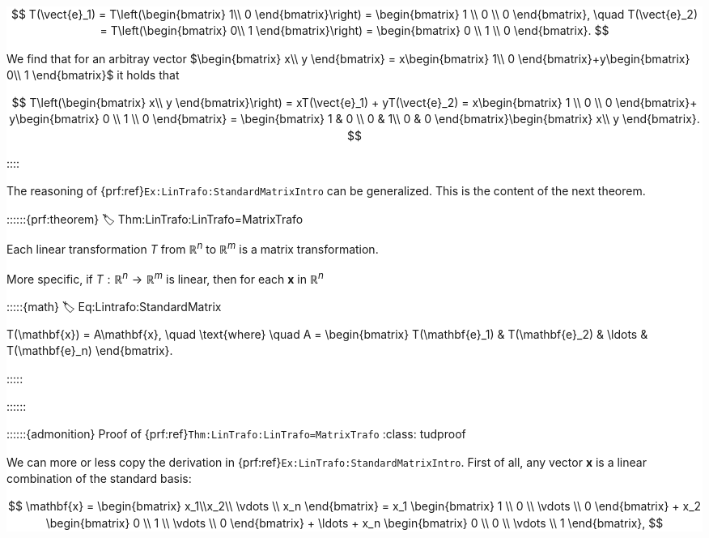 $$
   T(\vect{e}_1) = T\left(\begin{bmatrix} 1\\ 0 \end{bmatrix}\right) =
   \begin{bmatrix} 1 \\ 0 \\ 0 \end{bmatrix}, \quad
   T(\vect{e}_2) = T\left(\begin{bmatrix} 0\\ 1 \end{bmatrix}\right) =
   \begin{bmatrix} 0 \\ 1 \\ 0 \end{bmatrix}.
$$

We find that for an arbitray vector $\begin{bmatrix} x\\ y \end{bmatrix} = x\begin{bmatrix} 1\\ 0 \end{bmatrix}+y\begin{bmatrix} 0\\ 1 \end{bmatrix}$ it holds that

$$
  T\left(\begin{bmatrix} x\\ y \end{bmatrix}\right) =
   xT(\vect{e}_1) + yT(\vect{e}_2) = x\begin{bmatrix} 1 \\ 0 \\ 0 \end{bmatrix}+ y\begin{bmatrix} 0 \\ 1 \\ 0 \end{bmatrix} =
   \begin{bmatrix} 1 & 0 \\ 0 & 1\\ 0 & 0 \end{bmatrix}\begin{bmatrix} x\\ y \end{bmatrix}.
$$

::::

The reasoning of {prf:ref}`Ex:LinTrafo:StandardMatrixIntro` can be generalized. This is the content of the next theorem.

::::::{prf:theorem}
:label: Thm:LinTrafo:LinTrafo=MatrixTrafo

Each linear transformation $T$ from $\mathbb{R}^n$ to $\mathbb{R}^m$ is a matrix transformation.

More specific, if $T: \mathbb{R}^n \to \mathbb{R}^m$ is linear, then for each $\mathbf{x}$ in $\mathbb{R}^n$

:::::{math}
:label: Eq:Lintrafo:StandardMatrix

T(\mathbf{x}) = A\mathbf{x}, \quad \text{where} \quad
A =
\begin{bmatrix}
T(\mathbf{e}_1) & T(\mathbf{e}_2) & \ldots & T(\mathbf{e}_n)
\end{bmatrix}.

:::::

::::::

::::::{admonition} Proof of&nbsp;{prf:ref}`Thm:LinTrafo:LinTrafo=MatrixTrafo`
:class: tudproof

We can more or less copy the derivation in {prf:ref}`Ex:LinTrafo:StandardMatrixIntro`.
First of all, any vector $\mathbf{x}$ is a linear combination of the standard basis:

$$
  \mathbf{x} =
\begin{bmatrix}
x_1\\x_2\\ \vdots \\ x_n
\end{bmatrix} =
              x_1
\begin{bmatrix}
1 \\ 0 \\ \vdots \\ 0
\end{bmatrix} +
              x_2
\begin{bmatrix}
0 \\ 1 \\ \vdots \\ 0
\end{bmatrix} +
              \ldots +
               x_n
\begin{bmatrix}
0 \\ 0 \\ \vdots \\ 1
\end{bmatrix},
$$
